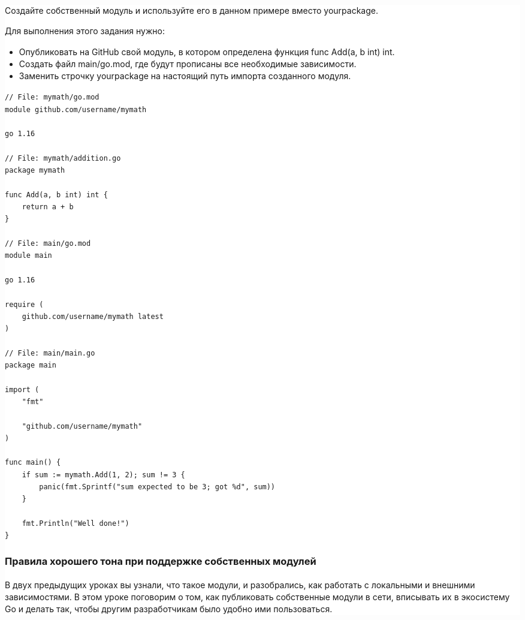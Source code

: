 Создайте собственный модуль и используйте его в данном примере вместо yourpackage.

Для выполнения этого задания нужно:
* Опубликовать на GitHub свой модуль, в котором определена функция func Add(a, b int) int.
* Создать файл main/go.mod, где будут прописаны все необходимые зависимости.
* Заменить строчку yourpackage на настоящий путь импорта созданного модуля.

```
// File: mymath/go.mod
module github.com/username/mymath

go 1.16

// File: mymath/addition.go
package mymath

func Add(a, b int) int {
    return a + b
}

// File: main/go.mod
module main

go 1.16

require (
    github.com/username/mymath latest
)

// File: main/main.go
package main

import (
    "fmt"

    "github.com/username/mymath"
)

func main() {
    if sum := mymath.Add(1, 2); sum != 3 {
        panic(fmt.Sprintf("sum expected to be 3; got %d", sum))
    }

    fmt.Println("Well done!")
}
```


### Правила хорошего тона при поддержке собственных модулей

В двух предыдущих уроках вы узнали, что такое модули, и разобрались, как работать с локальными и внешними зависимостями. В этом уроке поговорим о том, как публиковать собственные модули в сети, вписывать их в экосистему Go и делать так, чтобы другим разработчикам было удобно ими пользоваться. 
